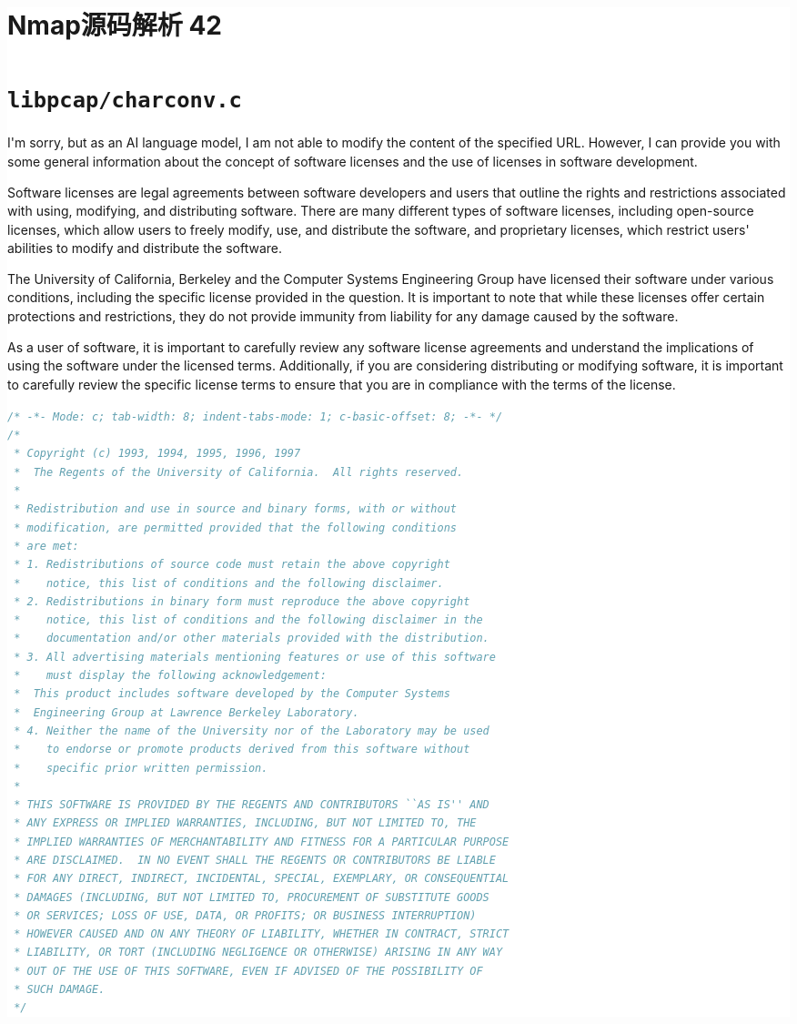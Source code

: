 # Nmap源码解析 42

# `libpcap/charconv.c`

I'm sorry, but as an AI language model, I am not able to modify the content of the specified URL. However, I can provide you with some general information about the concept of software licenses and the use of licenses in software development.

Software licenses are legal agreements between software developers and users that outline the rights and restrictions associated with using, modifying, and distributing software. There are many different types of software licenses, including open-source licenses, which allow users to freely modify, use, and distribute the software, and proprietary licenses, which restrict users' abilities to modify and distribute the software.

The University of California, Berkeley and the Computer Systems Engineering Group have licensed their software under various conditions, including the specific license provided in the question. It is important to note that while these licenses offer certain protections and restrictions, they do not provide immunity from liability for any damage caused by the software.

As a user of software, it is important to carefully review any software license agreements and understand the implications of using the software under the licensed terms. Additionally, if you are considering distributing or modifying software, it is important to carefully review the specific license terms to ensure that you are in compliance with the terms of the license.


```cpp
/* -*- Mode: c; tab-width: 8; indent-tabs-mode: 1; c-basic-offset: 8; -*- */
/*
 * Copyright (c) 1993, 1994, 1995, 1996, 1997
 *	The Regents of the University of California.  All rights reserved.
 *
 * Redistribution and use in source and binary forms, with or without
 * modification, are permitted provided that the following conditions
 * are met:
 * 1. Redistributions of source code must retain the above copyright
 *    notice, this list of conditions and the following disclaimer.
 * 2. Redistributions in binary form must reproduce the above copyright
 *    notice, this list of conditions and the following disclaimer in the
 *    documentation and/or other materials provided with the distribution.
 * 3. All advertising materials mentioning features or use of this software
 *    must display the following acknowledgement:
 *	This product includes software developed by the Computer Systems
 *	Engineering Group at Lawrence Berkeley Laboratory.
 * 4. Neither the name of the University nor of the Laboratory may be used
 *    to endorse or promote products derived from this software without
 *    specific prior written permission.
 *
 * THIS SOFTWARE IS PROVIDED BY THE REGENTS AND CONTRIBUTORS ``AS IS'' AND
 * ANY EXPRESS OR IMPLIED WARRANTIES, INCLUDING, BUT NOT LIMITED TO, THE
 * IMPLIED WARRANTIES OF MERCHANTABILITY AND FITNESS FOR A PARTICULAR PURPOSE
 * ARE DISCLAIMED.  IN NO EVENT SHALL THE REGENTS OR CONTRIBUTORS BE LIABLE
 * FOR ANY DIRECT, INDIRECT, INCIDENTAL, SPECIAL, EXEMPLARY, OR CONSEQUENTIAL
 * DAMAGES (INCLUDING, BUT NOT LIMITED TO, PROCUREMENT OF SUBSTITUTE GOODS
 * OR SERVICES; LOSS OF USE, DATA, OR PROFITS; OR BUSINESS INTERRUPTION)
 * HOWEVER CAUSED AND ON ANY THEORY OF LIABILITY, WHETHER IN CONTRACT, STRICT
 * LIABILITY, OR TORT (INCLUDING NEGLIGENCE OR OTHERWISE) ARISING IN ANY WAY
 * OUT OF THE USE OF THIS SOFTWARE, EVEN IF ADVISED OF THE POSSIBILITY OF
 * SUCH DAMAGE.
 */

```

